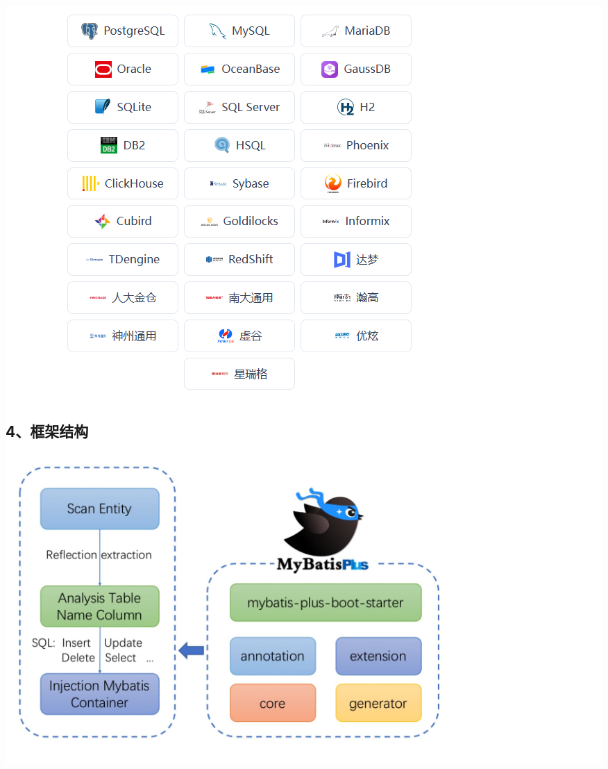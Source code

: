 ![image-20240719151746108](image/image-20240719151746108.png)



## 4、框架结构

![image-20240719151812305](image/image-20240719151812305.png)
